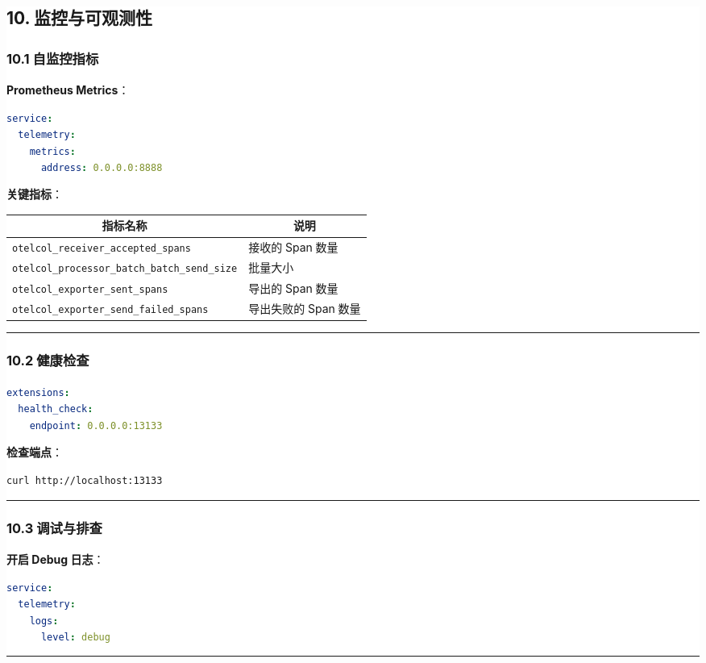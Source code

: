 
## 10. 监控与可观测性

### 10.1 自监控指标

**Prometheus Metrics**：

```yaml
service:
  telemetry:
    metrics:
      address: 0.0.0.0:8888
```

**关键指标**：

| 指标名称                                  | 说明                     |
|------------------------------------------|-------------------------|
| `otelcol_receiver_accepted_spans`        | 接收的 Span 数量         |
| `otelcol_processor_batch_batch_send_size` | 批量大小                |
| `otelcol_exporter_sent_spans`            | 导出的 Span 数量         |
| `otelcol_exporter_send_failed_spans`     | 导出失败的 Span 数量     |

---

### 10.2 健康检查

```yaml
extensions:
  health_check:
    endpoint: 0.0.0.0:13133
```

**检查端点**：

```bash
curl http://localhost:13133
```

---

### 10.3 调试与排查

**开启 Debug 日志**：

```yaml
service:
  telemetry:
    logs:
      level: debug
```

---
